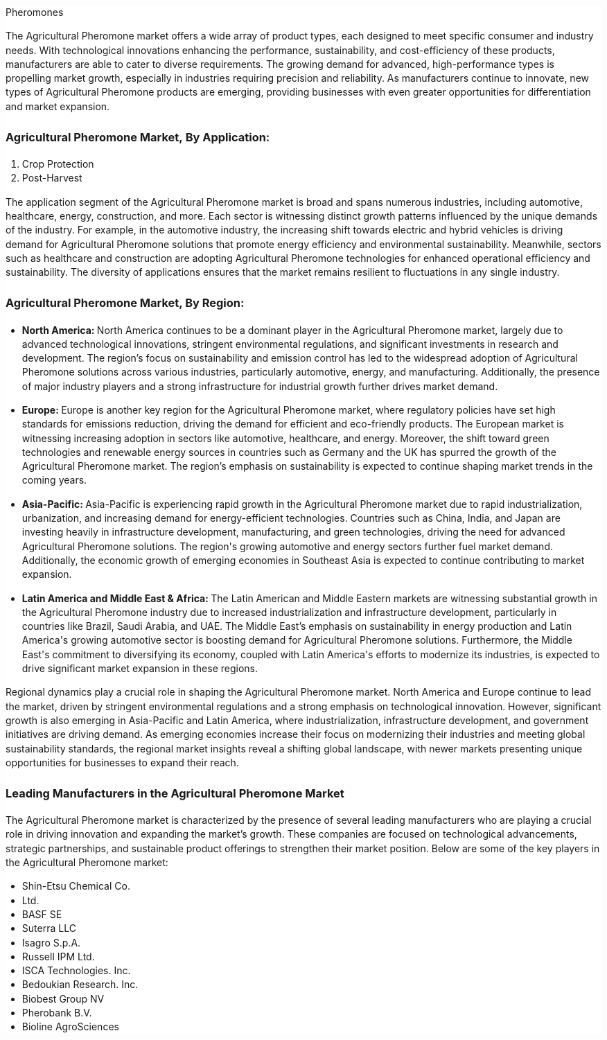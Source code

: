 Pheromones</li></ol><p>The Agricultural Pheromone market offers a wide array of product types, each designed to meet specific consumer and industry needs. With technological innovations enhancing the performance, sustainability, and cost-efficiency of these products, manufacturers are able to cater to diverse requirements. The growing demand for advanced, high-performance types is propelling market growth, especially in industries requiring precision and reliability. As manufacturers continue to innovate, new types of Agricultural Pheromone products are emerging, providing businesses with even greater opportunities for differentiation and market expansion.</p><h3>Agricultural Pheromone Market,&nbsp;By Application:</h3><ol><li>Crop Protection<li> Post-Harvest</li></ol><p>The application segment of the Agricultural Pheromone market is broad and spans numerous industries, including automotive, healthcare, energy, construction, and more. Each sector is witnessing distinct growth patterns influenced by the unique demands of the industry. For example, in the automotive industry, the increasing shift towards electric and hybrid vehicles is driving demand for Agricultural Pheromone solutions that promote energy efficiency and environmental sustainability. Meanwhile, sectors such as healthcare and construction are adopting Agricultural Pheromone technologies for enhanced operational efficiency and sustainability. The diversity of applications ensures that the market remains resilient to fluctuations in any single industry.</p><h3>Agricultural Pheromone Market, By Region:</h3><ul><li><p><strong>North America:&nbsp;</strong>North America continues to be a dominant player in the Agricultural Pheromone market, largely due to advanced technological innovations, stringent environmental regulations, and significant investments in research and development. The region&rsquo;s focus on sustainability and emission control has led to the widespread adoption of Agricultural Pheromone solutions across various industries, particularly automotive, energy, and manufacturing. Additionally, the presence of major industry players and a strong infrastructure for industrial growth further drives market demand.</p></li><li><p><strong><strong>Europe:&nbsp;</strong></strong>Europe is another key region for the Agricultural Pheromone market, where regulatory policies have set high standards for emissions reduction, driving the demand for efficient and eco-friendly products. The European market is witnessing increasing adoption in sectors like automotive, healthcare, and energy. Moreover, the shift toward green technologies and renewable energy sources in countries such as Germany and the UK has spurred the growth of the Agricultural Pheromone market. The region&rsquo;s emphasis on sustainability is expected to continue shaping market trends in the coming years.</p></li><li><p><strong><strong>Asia-Pacific:&nbsp;</strong></strong>Asia-Pacific is experiencing rapid growth in the Agricultural Pheromone market due to rapid industrialization, urbanization, and increasing demand for energy-efficient technologies. Countries such as China, India, and Japan are investing heavily in infrastructure development, manufacturing, and green technologies, driving the need for advanced Agricultural Pheromone solutions. The region's growing automotive and energy sectors further fuel market demand. Additionally, the economic growth of emerging economies in Southeast Asia is expected to continue contributing to market expansion.</p></li><li><p><strong><strong>Latin America and Middle East &amp; Africa:&nbsp;</strong></strong>The Latin American and Middle Eastern markets are witnessing substantial growth in the Agricultural Pheromone industry due to increased industrialization and infrastructure development, particularly in countries like Brazil, Saudi Arabia, and UAE. The Middle East&rsquo;s emphasis on sustainability in energy production and Latin America's growing automotive sector is boosting demand for Agricultural Pheromone solutions. Furthermore, the Middle East's commitment to diversifying its economy, coupled with Latin America's efforts to modernize its industries, is expected to drive significant market expansion in these regions.</p></li></ul><p>Regional dynamics play a crucial role in shaping the Agricultural Pheromone market. North America and Europe continue to lead the market, driven by stringent environmental regulations and a strong emphasis on technological innovation. However, significant growth is also emerging in Asia-Pacific and Latin America, where industrialization, infrastructure development, and government initiatives are driving demand. As emerging economies increase their focus on modernizing their industries and meeting global sustainability standards, the regional market insights reveal a shifting global landscape, with newer markets presenting unique opportunities for businesses to expand their reach.</p><h3><strong>Leading Manufacturers in the Agricultural Pheromone Market</strong></h3><p>The Agricultural Pheromone market is characterized by the presence of several leading manufacturers who are playing a crucial role in driving innovation and expanding the market&rsquo;s growth. These companies are focused on technological advancements, strategic partnerships, and sustainable product offerings to strengthen their market position. Below are some of the key players in the Agricultural Pheromone market:</p></div><div class="article-main__content" data-test-id="publishing-text-block"><ul><li><span class="">Shin-Etsu Chemical Co.<li> Ltd.<li> BASF SE<li> Suterra LLC<li> Isagro S.p.A.<li> Russell IPM Ltd.<li> ISCA Technologies. Inc.<li> Bedoukian Research. Inc.<li> Biobest Group NV<li> Pherobank B.V.<li> Bioline AgroSciences